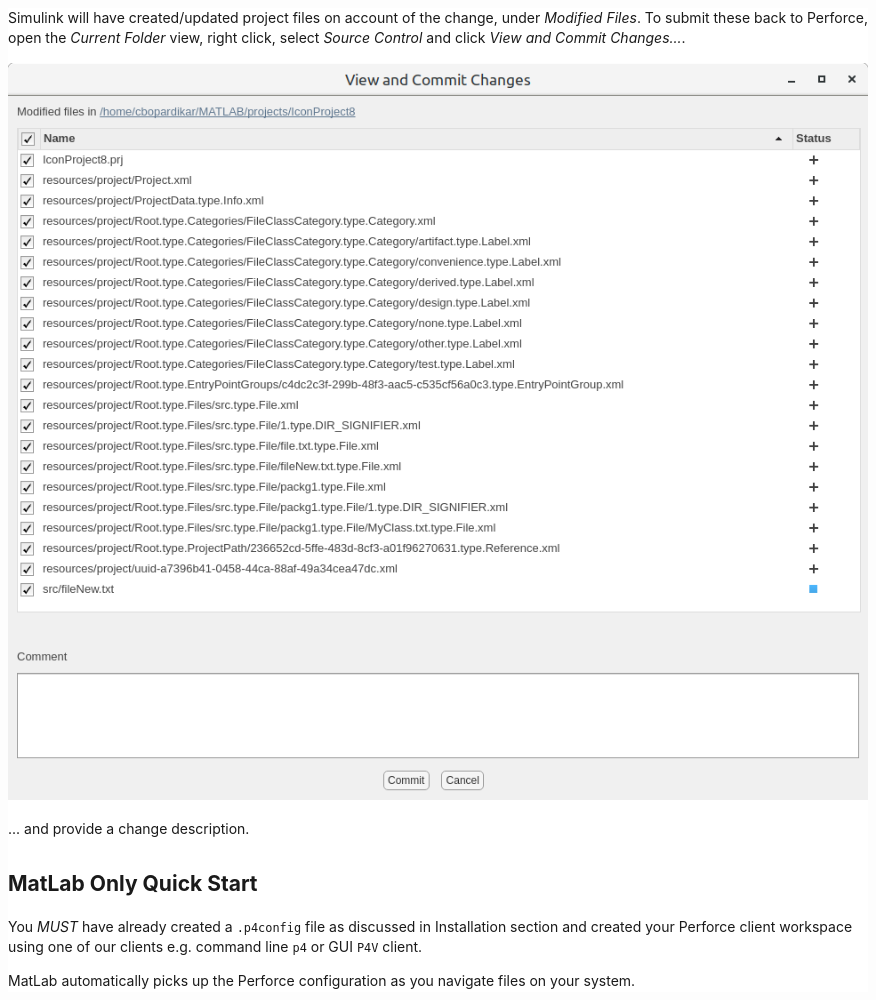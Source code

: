 Simulink will have created/updated project files on account of the change, under _Modified Files_. To submit these back to Perforce, open the _Current Folder_ view, right click, select _Source Control_ and click _View and Commit Changes..._. 

![Sandbox Path](docs/images/submit_proj.png)

... and provide a change description.


## MatLab Only Quick Start

You *MUST* have already created a `.p4config` file as discussed in 
Installation section and created your Perforce client workspace using
one of our clients e.g. command line `p4` or GUI `P4V` client.

MatLab automatically picks up the Perforce configuration as you
navigate files on your system.
